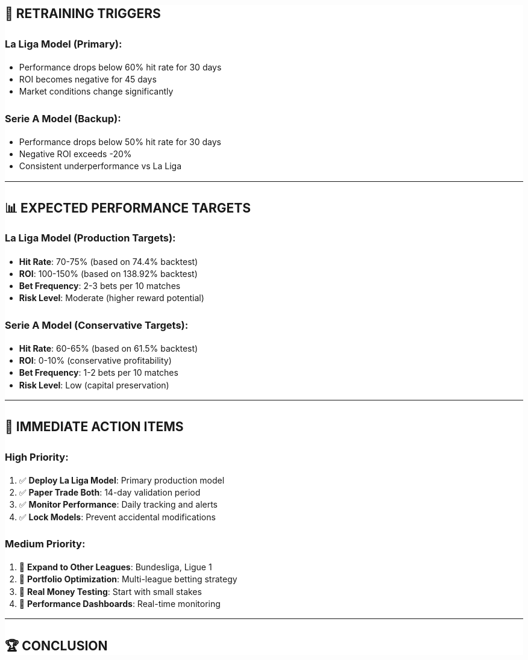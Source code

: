 
## 🔄 **RETRAINING TRIGGERS**

### **La Liga Model (Primary):**
- Performance drops below 60% hit rate for 30 days
- ROI becomes negative for 45 days
- Market conditions change significantly

### **Serie A Model (Backup):**
- Performance drops below 50% hit rate for 30 days
- Negative ROI exceeds -20%
- Consistent underperformance vs La Liga

---

## 📊 **EXPECTED PERFORMANCE TARGETS**

### **La Liga Model (Production Targets):**
- **Hit Rate**: 70-75% (based on 74.4% backtest)
- **ROI**: 100-150% (based on 138.92% backtest)
- **Bet Frequency**: 2-3 bets per 10 matches
- **Risk Level**: Moderate (higher reward potential)

### **Serie A Model (Conservative Targets):**
- **Hit Rate**: 60-65% (based on 61.5% backtest)
- **ROI**: 0-10% (conservative profitability)
- **Bet Frequency**: 1-2 bets per 10 matches
- **Risk Level**: Low (capital preservation)

---

## 🚀 **IMMEDIATE ACTION ITEMS**

### **High Priority:**
1. ✅ **Deploy La Liga Model**: Primary production model
2. ✅ **Paper Trade Both**: 14-day validation period
3. ✅ **Monitor Performance**: Daily tracking and alerts
4. ✅ **Lock Models**: Prevent accidental modifications

### **Medium Priority:**
1. 🔄 **Expand to Other Leagues**: Bundesliga, Ligue 1
2. 🔄 **Portfolio Optimization**: Multi-league betting strategy
3. 🔄 **Real Money Testing**: Start with small stakes
4. 🔄 **Performance Dashboards**: Real-time monitoring

---

## 🏆 **CONCLUSION**
